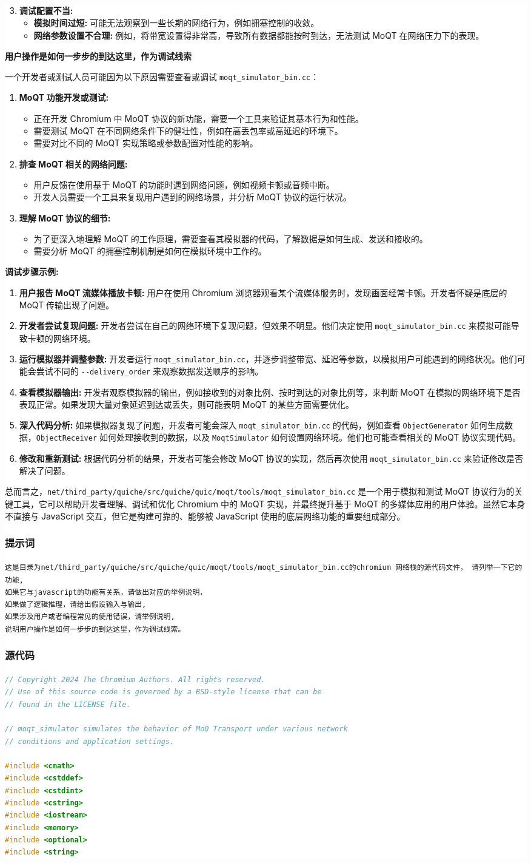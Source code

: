 3. **调试配置不当:**
   * **模拟时间过短:**  可能无法观察到一些长期的网络行为，例如拥塞控制的收敛。
   * **网络参数设置不合理:**  例如，将带宽设置得非常高，导致所有数据都能按时到达，无法测试 MoQT 在网络压力下的表现。

**用户操作是如何一步步的到达这里，作为调试线索**

一个开发者或测试人员可能因为以下原因需要查看或调试 `moqt_simulator_bin.cc`：

1. **MoQT 功能开发或测试:**
   * 正在开发 Chromium 中 MoQT 协议的新功能，需要一个工具来验证其基本行为和性能。
   * 需要测试 MoQT 在不同网络条件下的健壮性，例如在高丢包率或高延迟的环境下。
   * 需要对比不同的 MoQT 实现策略或参数配置对性能的影响。

2. **排查 MoQT 相关的网络问题:**
   * 用户反馈在使用基于 MoQT 的功能时遇到网络问题，例如视频卡顿或音频中断。
   * 开发人员需要一个工具来复现用户遇到的网络场景，并分析 MoQT 协议的运行状况。

3. **理解 MoQT 协议的细节:**
   * 为了更深入地理解 MoQT 的工作原理，需要查看其模拟器的代码，了解数据是如何生成、发送和接收的。
   * 需要分析 MoQT 的拥塞控制机制是如何在模拟环境中工作的。

**调试步骤示例:**

1. **用户报告 MoQT 流媒体播放卡顿:** 用户在使用 Chromium 浏览器观看某个流媒体服务时，发现画面经常卡顿。开发者怀疑是底层的 MoQT 传输出现了问题。

2. **开发者尝试复现问题:**  开发者尝试在自己的网络环境下复现问题，但效果不明显。他们决定使用 `moqt_simulator_bin.cc` 来模拟可能导致卡顿的网络环境。

3. **运行模拟器并调整参数:**  开发者运行 `moqt_simulator_bin.cc`，并逐步调整带宽、延迟等参数，以模拟用户可能遇到的网络状况。他们可能会尝试不同的 `--delivery_order` 来观察数据发送顺序的影响。

4. **查看模拟器输出:**  开发者观察模拟器的输出，例如接收到的对象比例、按时到达的对象比例等，来判断 MoQT 在模拟的网络环境下是否表现正常。如果发现大量对象延迟到达或丢失，则可能表明 MoQT 的某些方面需要优化。

5. **深入代码分析:** 如果模拟器复现了问题，开发者可能会深入 `moqt_simulator_bin.cc` 的代码，例如查看 `ObjectGenerator` 如何生成数据，`ObjectReceiver` 如何处理接收到的数据，以及 `MoqtSimulator` 如何设置网络环境。他们也可能查看相关的 MoQT 协议实现代码。

6. **修改和重新测试:**  根据代码分析的结果，开发者可能会修改 MoQT 协议的实现，然后再次使用 `moqt_simulator_bin.cc` 来验证修改是否解决了问题。

总而言之，`net/third_party/quiche/src/quiche/quic/moqt/tools/moqt_simulator_bin.cc` 是一个用于模拟和测试 MoQT 协议行为的关键工具，它可以帮助开发者理解、调试和优化 Chromium 中的 MoQT 实现，并最终提升基于 MoQT 的多媒体应用的用户体验。虽然它本身不直接与 JavaScript 交互，但它是构建可靠的、能够被 JavaScript 使用的底层网络功能的重要组成部分。

### 提示词
```
这是目录为net/third_party/quiche/src/quiche/quic/moqt/tools/moqt_simulator_bin.cc的chromium 网络栈的源代码文件， 请列举一下它的功能, 
如果它与javascript的功能有关系，请做出对应的举例说明，
如果做了逻辑推理，请给出假设输入与输出,
如果涉及用户或者编程常见的使用错误，请举例说明,
说明用户操作是如何一步步的到达这里，作为调试线索。
```

### 源代码
```cpp
// Copyright 2024 The Chromium Authors. All rights reserved.
// Use of this source code is governed by a BSD-style license that can be
// found in the LICENSE file.

// moqt_simulator simulates the behavior of MoQ Transport under various network
// conditions and application settings.

#include <cmath>
#include <cstddef>
#include <cstdint>
#include <cstring>
#include <iostream>
#include <memory>
#include <optional>
#include <string>
```